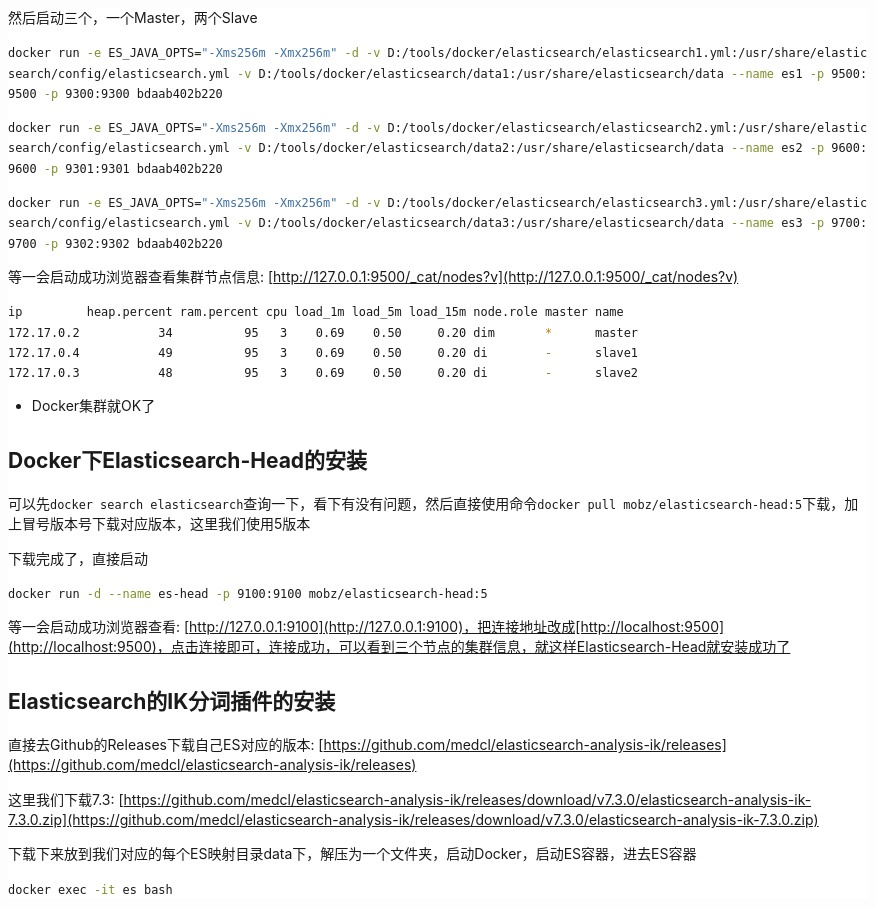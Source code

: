 然后启动三个，一个Master，两个Slave

```bash
docker run -e ES_JAVA_OPTS="-Xms256m -Xmx256m" -d -v D:/tools/docker/elasticsearch/elasticsearch1.yml:/usr/share/elasticsearch/config/elasticsearch.yml -v D:/tools/docker/elasticsearch/data1:/usr/share/elasticsearch/data --name es1 -p 9500:9500 -p 9300:9300 bdaab402b220
```

```bash
docker run -e ES_JAVA_OPTS="-Xms256m -Xmx256m" -d -v D:/tools/docker/elasticsearch/elasticsearch2.yml:/usr/share/elasticsearch/config/elasticsearch.yml -v D:/tools/docker/elasticsearch/data2:/usr/share/elasticsearch/data --name es2 -p 9600:9600 -p 9301:9301 bdaab402b220
```

```bash
docker run -e ES_JAVA_OPTS="-Xms256m -Xmx256m" -d -v D:/tools/docker/elasticsearch/elasticsearch3.yml:/usr/share/elasticsearch/config/elasticsearch.yml -v D:/tools/docker/elasticsearch/data3:/usr/share/elasticsearch/data --name es3 -p 9700:9700 -p 9302:9302 bdaab402b220
```

等一会启动成功浏览器查看集群节点信息: [http://127.0.0.1:9500/_cat/nodes?v](http://127.0.0.1:9500/_cat/nodes?v)

```bash
ip         heap.percent ram.percent cpu load_1m load_5m load_15m node.role master name
172.17.0.2           34          95   3    0.69    0.50     0.20 dim       *      master
172.17.0.4           49          95   3    0.69    0.50     0.20 di        -      slave1
172.17.0.3           48          95   3    0.69    0.50     0.20 di        -      slave2
```

* Docker集群就OK了

## Docker下Elasticsearch-Head的安装

可以先`docker search elasticsearch`查询一下，看下有没有问题，然后直接使用命令`docker pull mobz/elasticsearch-head:5`下载，加上冒号版本号下载对应版本，这里我们使用5版本

下载完成了，直接启动

```bash
docker run -d --name es-head -p 9100:9100 mobz/elasticsearch-head:5
```

等一会启动成功浏览器查看: [http://127.0.0.1:9100](http://127.0.0.1:9100)，把连接地址改成[http://localhost:9500](http://localhost:9500)，点击连接即可，连接成功，可以看到三个节点的集群信息，就这样Elasticsearch-Head就安装成功了


## Elasticsearch的IK分词插件的安装

直接去Github的Releases下载自己ES对应的版本: [https://github.com/medcl/elasticsearch-analysis-ik/releases](https://github.com/medcl/elasticsearch-analysis-ik/releases)

这里我们下载7.3: [https://github.com/medcl/elasticsearch-analysis-ik/releases/download/v7.3.0/elasticsearch-analysis-ik-7.3.0.zip](https://github.com/medcl/elasticsearch-analysis-ik/releases/download/v7.3.0/elasticsearch-analysis-ik-7.3.0.zip)

下载下来放到我们对应的每个ES映射目录data下，解压为一个文件夹，启动Docker，启动ES容器，进去ES容器

```bash
docker exec -it es bash
```
